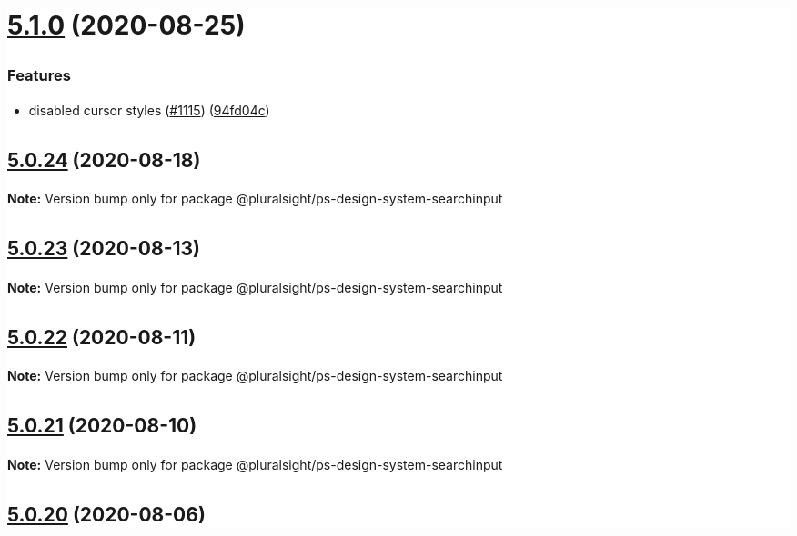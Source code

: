 
# [5.1.0](https://github.com/pluralsight/design-system/compare/@pluralsight/ps-design-system-searchinput@5.0.24...@pluralsight/ps-design-system-searchinput@5.1.0) (2020-08-25)


### Features

* disabled cursor styles ([#1115](https://github.com/pluralsight/design-system/issues/1115)) ([94fd04c](https://github.com/pluralsight/design-system/commit/94fd04c1751231573c06ad590c037c2cf9397d02))





## [5.0.24](https://github.com/pluralsight/design-system/compare/@pluralsight/ps-design-system-searchinput@5.0.23...@pluralsight/ps-design-system-searchinput@5.0.24) (2020-08-18)

**Note:** Version bump only for package @pluralsight/ps-design-system-searchinput





## [5.0.23](https://github.com/pluralsight/design-system/compare/@pluralsight/ps-design-system-searchinput@5.0.22...@pluralsight/ps-design-system-searchinput@5.0.23) (2020-08-13)

**Note:** Version bump only for package @pluralsight/ps-design-system-searchinput





## [5.0.22](https://github.com/pluralsight/design-system/compare/@pluralsight/ps-design-system-searchinput@5.0.21...@pluralsight/ps-design-system-searchinput@5.0.22) (2020-08-11)

**Note:** Version bump only for package @pluralsight/ps-design-system-searchinput





## [5.0.21](https://github.com/pluralsight/design-system/compare/@pluralsight/ps-design-system-searchinput@5.0.20...@pluralsight/ps-design-system-searchinput@5.0.21) (2020-08-10)

**Note:** Version bump only for package @pluralsight/ps-design-system-searchinput





## [5.0.20](https://github.com/pluralsight/design-system/compare/@pluralsight/ps-design-system-searchinput@5.0.19...@pluralsight/ps-design-system-searchinput@5.0.20) (2020-08-06)
